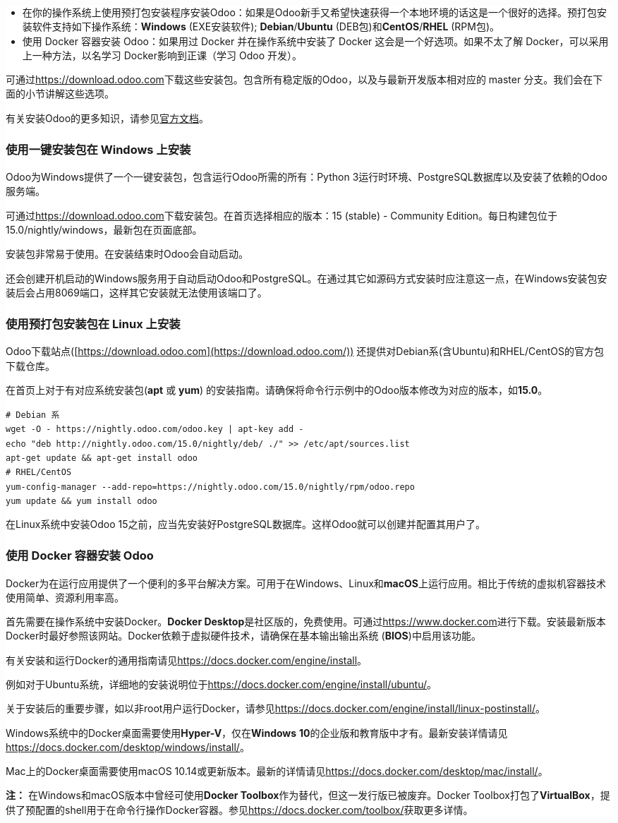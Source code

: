 -   在你的操作系统上使用预打包安装程序安装Odoo：如果是Odoo新手又希望快速获得一个本地环境的话这是一个很好的选择。预打包安装软件支持如下操作系统：**Windows** (EXE安装软件); **Debian**/**Ubuntu** (DEB包)和**CentOS**/**RHEL** (RPM包)。
-   使用 Docker 容器安装 Odoo：如果用过 Docker 并在操作系统中安装了 Docker 这会是一个好选项。如果不太了解 Docker，可以采用上一种方法，以名学习 Docker影响到正课（学习 Odoo 开发）。

可通过<https://download.odoo.com>下载这些安装包。包含所有稳定版的Odoo，以及与最新开发版本相对应的 master 分支。我们会在下面的小节讲解这些选项。

有关安装Odoo的更多知识，请参见[官方文档](https://www.odoo.com/documentation/15.0/administration/install.html)。

### 使用一键安装包在 Windows 上安装

Odoo为Windows提供了一个一键安装包，包含运行Odoo所需的所有：Python 3运行时环境、PostgreSQL数据库以及安装了依赖的Odoo服务端。

可通过<https://download.odoo.com>下载安装包。在首页选择相应的版本：15 (stable) - Community Edition。每日构建包位于15.0/nightly/windows，最新包在页面底部。

安装包非常易于使用。在安装结束时Odoo会自动启动。

还会创建开机启动的Windows服务用于自动启动Odoo和PostgreSQL。在通过其它如源码方式安装时应注意这一点，在Windows安装包安装后会占用8069端口，这样其它安装就无法使用该端口了。

### 使用预打包安装包在 Linux 上安装

Odoo下载站点([https://download.odoo.com](https://download.odoo.com/)) 还提供对Debian系(含Ubuntu)和RHEL/CentOS的官方包下载仓库。

在首页上对于有对应系统安装包(**apt** 或 **yum**) 的安装指南。请确保将命令行示例中的Odoo版本修改为对应的版本，如**15.0**。

```
# Debian 系
wget -O - https://nightly.odoo.com/odoo.key | apt-key add -
echo "deb http://nightly.odoo.com/15.0/nightly/deb/ ./" >> /etc/apt/sources.list
apt-get update && apt-get install odoo
# RHEL/CentOS
yum-config-manager --add-repo=https://nightly.odoo.com/15.0/nightly/rpm/odoo.repo
yum update && yum install odoo
```

在Linux系统中安装Odoo 15之前，应当先安装好PostgreSQL数据库。这样Odoo就可以创建并配置其用户了。

### 使用 Docker 容器安装 Odoo

Docker为在运行应用提供了一个便利的多平台解决方案。可用于在Windows、Linux和**macOS**上运行应用。相比于传统的虚拟机容器技术使用简单、资源利用率高。

首先需要在操作系统中安装Docker。**Docker Desktop**是社区版的，免费使用。可通过<https://www.docker.com>进行下载。安装最新版本 Docker时最好参照该网站。Docker依赖于虚拟硬件技术，请确保在基本输出输出系统 (**BIOS**)中启用该功能。

有关安装和运行Docker的通用指南请见<https://docs.docker.com/engine/install>。

例如对于Ubuntu系统，详细地的安装说明位于<https://docs.docker.com/engine/install/ubuntu/>。

关于安装后的重要步骤，如以非root用户运行Docker，请参见<https://docs.docker.com/engine/install/linux-postinstall/>。

Windows系统中的Docker桌面需要使用**Hyper-V**，仅在**Windows** **10**的企业版和教育版中才有。最新安装详情请见<https://docs.docker.com/desktop/windows/install/>。

Mac上的Docker桌面需要使用macOS 10.14或更新版本。最新的详情请见<https://docs.docker.com/desktop/mac/install/>。

**注：** 在Windows和macOS版本中曾经可使用**Docker Toolbox**作为替代，但这一发行版已被废弃。Docker Toolbox打包了**VirtualBox**，提供了预配置的shell用于在命令行操作Docker容器。参见<https://docs.docker.com/toolbox/>获取更多详情。
